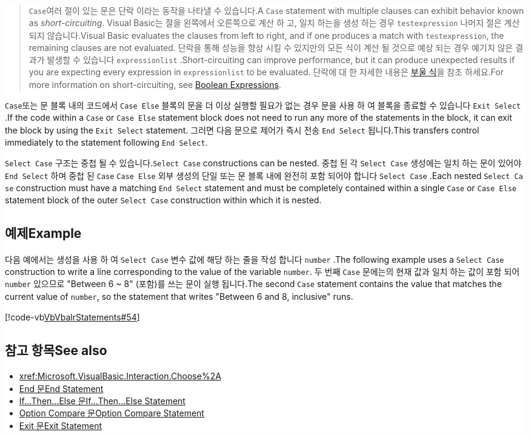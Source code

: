> <span data-ttu-id="48140-145">`Case`여러 절이 있는 문은 단락 이라는 동작을 나타낼 수 있습니다.</span><span class="sxs-lookup"><span data-stu-id="48140-145">A `Case` statement with multiple clauses can exhibit behavior known as *short-circuiting*.</span></span> <span data-ttu-id="48140-146">Visual Basic는 절을 왼쪽에서 오른쪽으로 계산 하 고, 일치 하는을 생성 하는 경우 `testexpression` 나머지 절은 계산 되지 않습니다.</span><span class="sxs-lookup"><span data-stu-id="48140-146">Visual Basic evaluates the clauses from left to right, and if one produces a match with `testexpression`, the remaining clauses are not evaluated.</span></span> <span data-ttu-id="48140-147">단락을 통해 성능을 향상 시킬 수 있지만의 모든 식이 계산 될 것으로 예상 되는 경우 예기치 않은 결과가 발생할 수 있습니다 `expressionlist` .</span><span class="sxs-lookup"><span data-stu-id="48140-147">Short-circuiting can improve performance, but it can produce unexpected results if you are expecting every expression in `expressionlist` to be evaluated.</span></span> <span data-ttu-id="48140-148">단락에 대 한 자세한 내용은 [부울 식](../../programming-guide/language-features/operators-and-expressions/boolean-expressions.md)을 참조 하세요.</span><span class="sxs-lookup"><span data-stu-id="48140-148">For more information on short-circuiting, see [Boolean Expressions](../../programming-guide/language-features/operators-and-expressions/boolean-expressions.md).</span></span>  
  
 <span data-ttu-id="48140-149">`Case`또는 문 블록 내의 코드에서 `Case Else` 블록의 문을 더 이상 실행할 필요가 없는 경우 문을 사용 하 여 블록을 종료할 수 있습니다 `Exit Select` .</span><span class="sxs-lookup"><span data-stu-id="48140-149">If the code within a `Case` or `Case Else` statement block does not need to run any more of the statements in the block, it can exit the block by using the `Exit Select` statement.</span></span> <span data-ttu-id="48140-150">그러면 다음 문으로 제어가 즉시 전송 `End Select` 됩니다.</span><span class="sxs-lookup"><span data-stu-id="48140-150">This transfers control immediately to the statement following `End Select`.</span></span>  
  
 <span data-ttu-id="48140-151">`Select Case` 구조는 중첩 될 수 있습니다.</span><span class="sxs-lookup"><span data-stu-id="48140-151">`Select Case` constructions can be nested.</span></span> <span data-ttu-id="48140-152">중첩 된 각 `Select Case` 생성에는 일치 하는 문이 있어야 `End Select` 하며 중첩 된 `Case` `Case Else` 외부 생성의 단일 또는 문 블록 내에 완전히 포함 되어야 합니다 `Select Case` .</span><span class="sxs-lookup"><span data-stu-id="48140-152">Each nested `Select Case` construction must have a matching `End Select` statement and must be completely contained within a single `Case` or `Case Else` statement block of the outer `Select Case` construction within which it is nested.</span></span>  
  
## <a name="example"></a><span data-ttu-id="48140-153">예제</span><span class="sxs-lookup"><span data-stu-id="48140-153">Example</span></span>  

 <span data-ttu-id="48140-154">다음 예에서는 생성을 사용 하 여 `Select Case` 변수 값에 해당 하는 줄을 작성 합니다 `number` .</span><span class="sxs-lookup"><span data-stu-id="48140-154">The following example uses a `Select Case` construction to write a line corresponding to the value of the variable `number`.</span></span> <span data-ttu-id="48140-155">두 번째 `Case` 문에는의 현재 값과 일치 하는 값이 포함 되어 `number` 있으므로 "Between 6 ~ 8" (포함)를 쓰는 문이 실행 됩니다.</span><span class="sxs-lookup"><span data-stu-id="48140-155">The second `Case` statement contains the value that matches the current value of `number`, so the statement that writes "Between 6 and 8, inclusive" runs.</span></span>  
  
 [!code-vb[VbVbalrStatements#54](~/samples/snippets/visualbasic/VS_Snippets_VBCSharp/VbVbalrStatements/VB/Class1.vb#54)]  
  
## <a name="see-also"></a><span data-ttu-id="48140-156">참고 항목</span><span class="sxs-lookup"><span data-stu-id="48140-156">See also</span></span>

- <xref:Microsoft.VisualBasic.Interaction.Choose%2A>
- [<span data-ttu-id="48140-157">End 문</span><span class="sxs-lookup"><span data-stu-id="48140-157">End Statement</span></span>](end-statement.md)
- [<span data-ttu-id="48140-158">If...Then...Else 문</span><span class="sxs-lookup"><span data-stu-id="48140-158">If...Then...Else Statement</span></span>](if-then-else-statement.md)
- [<span data-ttu-id="48140-159">Option Compare 문</span><span class="sxs-lookup"><span data-stu-id="48140-159">Option Compare Statement</span></span>](option-compare-statement.md)
- [<span data-ttu-id="48140-160">Exit 문</span><span class="sxs-lookup"><span data-stu-id="48140-160">Exit Statement</span></span>](exit-statement.md)
